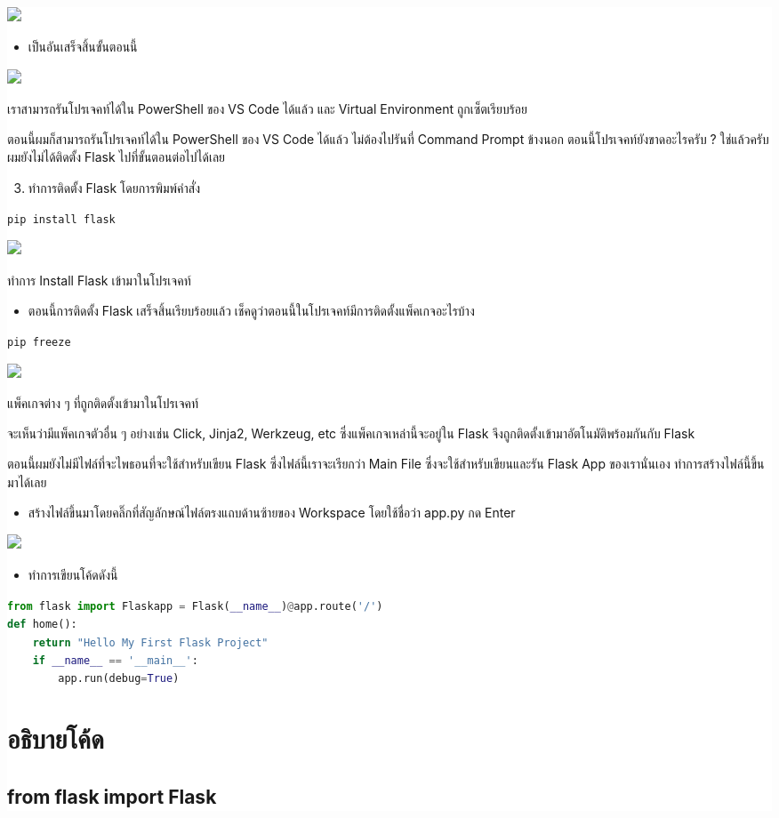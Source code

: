 
![](https://miro.medium.com/max/1286/1*e1uopG4RV15zxQV_WtC8sw.png)

- เป็นอันเสร็จสิ้นขั้นตอนนี้


![](https://miro.medium.com/max/1273/1*D2VF_9blIYTfRPaF9dQvVg.png)

เราสามารถรันโปรเจคท์ได้ใน PowerShell ของ VS Code ได้แล้ว และ Virtual Environment ถูกเซ็ตเรียบร้อย

ตอนนี้ผมก็สามารถรันโปรเจคท์ได้ใน PowerShell ของ VS Code ได้แล้ว ไม่ต้องไปรันที่ Command Prompt ข้างนอก ตอนนี้โปรเจคท์ยังขาดอะไรครับ ? ใช่แล้วครับ ผมยังไม่ได้ติดตั้ง Flask ไปที่ขั้นตอนต่อไปได้เลย

3. ทำการติดตั้ง Flask โดยการพิมพ์คำสั่ง
```py
pip install flask
```

![](https://miro.medium.com/max/1277/1*jzzIsZZsgRiAeFM6OhGvyA.png)

ทำการ Install Flask เข้ามาในโปรเจคท์

- ตอนนี้การติดตั้ง Flask เสร็จสิ้นเรียบร้อยแล้ว เช็คดูว่าตอนนี้ในโปรเจคท์มีการติดตั้งแพ็คเกจอะไรบ้าง
```py
pip freeze
```


![](https://miro.medium.com/max/1274/1*MWY9izALxiIwi3Bi0uZYyA.png)

แพ็คเกจต่าง ๆ ที่ถูกติดตั้งเข้ามาในโปรเจคท์

จะเห็นว่ามีแพ็คเกจตัวอื่น ๆ อย่างเช่น Click, Jinja2, Werkzeug, etc ซึ่งแพ็คเกจเหล่านี้จะอยู่ใน Flask จึงถูกติดตั้งเข้ามาอัตโนมัติพร้อมกันกับ Flask

ตอนนี้ผมยังไม่มีไฟล์ที่จะไพธอนที่จะใช้สำหรับเขียน Flask ซึ่งไฟล์นี้เราจะเรียกว่า Main File ซึ่งจะใช้สำหรับเขียนและรัน Flask App ของเรานั่นเอง ทำการสร้างไฟล์นี้ขึ้นมาได้เลย

-  สร้างไฟล์ขึ้นมาโดยคลิ๊กที่สัญลักษณ์ไฟล์ตรงแถบด้านซ้ายของ Workspace โดยใช้ชื่อว่า app.py กด Enter



![](https://miro.medium.com/max/1274/1*7361J_904yYEi8nyvscXvA.png)

-  ทำการเขียนโค้ดดังนี้
```py
from flask import Flaskapp = Flask(__name__)@app.route('/')
def home(): 
	return "Hello My First Flask Project"
	if __name__ == '__main__': 
		app.run(debug=True)
```
# อธิบายโค้ด

## from flask import Flask
